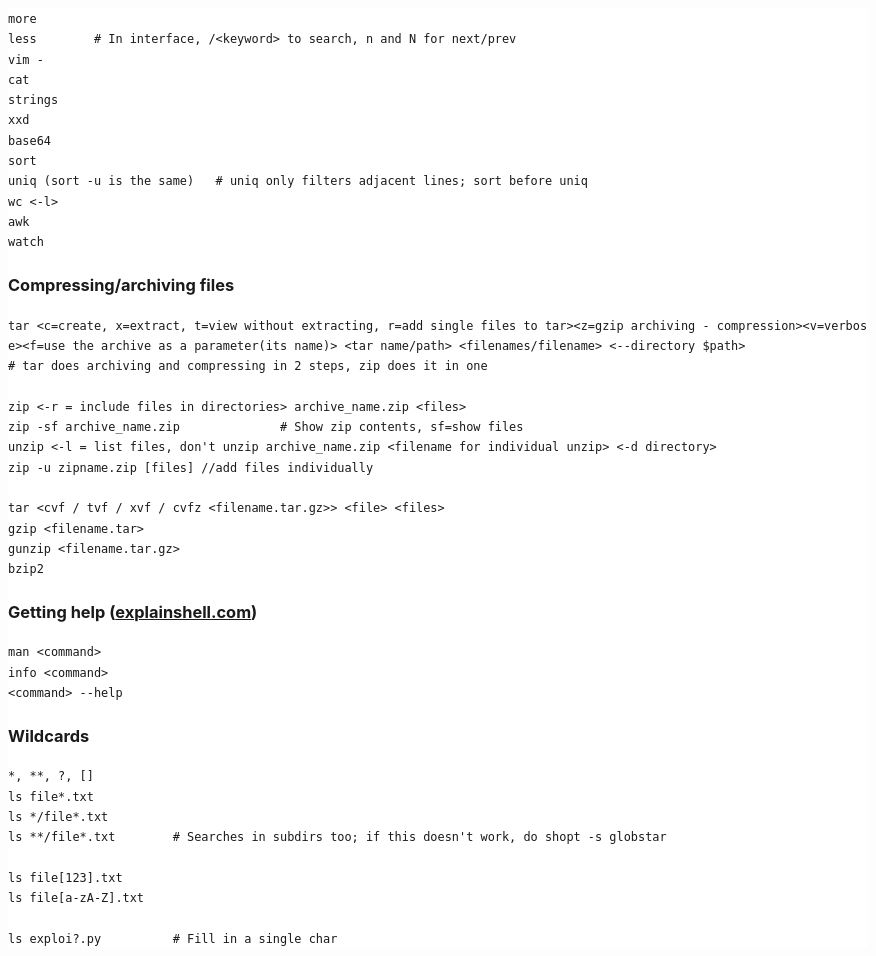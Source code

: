 ```
more
less        # In interface, /<keyword> to search, n and N for next/prev
vim -
cat
strings
xxd
base64
sort
uniq (sort -u is the same)   # uniq only filters adjacent lines; sort before uniq
wc <-l>
awk
watch
```

### Compressing/archiving files
```
tar <c=create, x=extract, t=view without extracting, r=add single files to tar><z=gzip archiving - compression><v=verbose><f=use the archive as a parameter(its name)> <tar name/path> <filenames/filename> <--directory $path>
# tar does archiving and compressing in 2 steps, zip does it in one

zip <-r = include files in directories> archive_name.zip <files>
zip -sf archive_name.zip              # Show zip contents, sf=show files
unzip <-l = list files, don't unzip archive_name.zip <filename for individual unzip> <-d directory>
zip -u zipname.zip [files] //add files individually

tar <cvf / tvf / xvf / cvfz <filename.tar.gz>> <file> <files>
gzip <filename.tar>
gunzip <filename.tar.gz>
bzip2
```

### Getting help ([explainshell.com](https://explainshell.com/))
```
man <command>
info <command>
<command> --help
```

### Wildcards
```
*, **, ?, []
ls file*.txt
ls */file*.txt
ls **/file*.txt        # Searches in subdirs too; if this doesn't work, do shopt -s globstar

ls file[123].txt
ls file[a-zA-Z].txt

ls exploi?.py          # Fill in a single char
```
